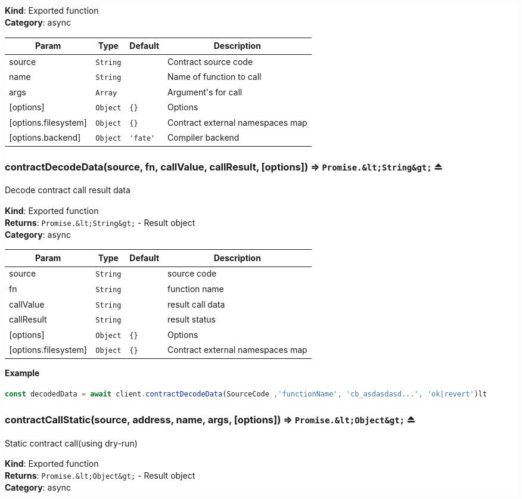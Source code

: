 **Kind**: Exported function  
**Category**: async  

| Param | Type | Default | Description |
| --- | --- | --- | --- |
| source | `String` |  | Contract source code |
| name | `String` |  | Name of function to call |
| args | `Array` |  | Argument's for call |
| [options] | `Object` | <code>{}</code> | Options |
| [options.filesystem] | `Object` | <code>{}</code> | Contract external namespaces map |
| [options.backend] | `Object` | <code>&#x27;fate&#x27;</code> | Compiler backend |

<a id="exp_module_@aeternity/aepp-sdk/es/ae/contract--contractDecodeData"></a>

### contractDecodeData(source, fn, callValue, callResult, [options]) ⇒ `Promise.&lt;String&gt;` ⏏
Decode contract call result data

**Kind**: Exported function  
**Returns**: `Promise.&lt;String&gt;` - Result object  
**Category**: async  

| Param | Type | Default | Description |
| --- | --- | --- | --- |
| source | `String` |  | source code |
| fn | `String` |  | function name |
| callValue | `String` |  | result call data |
| callResult | `String` |  | result status |
| [options] | `Object` | <code>{}</code> | Options |
| [options.filesystem] | `Object` | <code>{}</code> | Contract external namespaces map |

**Example**  
```js
const decodedData = await client.contractDecodeData(SourceCode ,'functionName', 'cb_asdasdasd...', 'ok|revert')lt
```
<a id="exp_module_@aeternity/aepp-sdk/es/ae/contract--contractCallStatic"></a>

### contractCallStatic(source, address, name, args, [options]) ⇒ `Promise.&lt;Object&gt;` ⏏
Static contract call(using dry-run)

**Kind**: Exported function  
**Returns**: `Promise.&lt;Object&gt;` - Result object  
**Category**: async  
